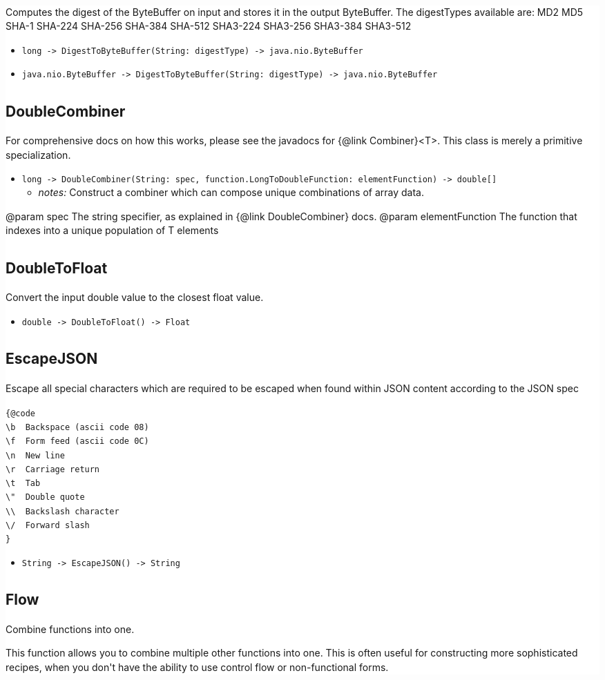 Computes the digest of the ByteBuffer on input and stores it in the output ByteBuffer. The digestTypes available are: MD2 MD5 SHA-1 SHA-224 SHA-256 SHA-384 SHA-512 SHA3-224 SHA3-256 SHA3-384 SHA3-512

- `long -> DigestToByteBuffer(String: digestType) -> java.nio.ByteBuffer`

- `java.nio.ByteBuffer -> DigestToByteBuffer(String: digestType) -> java.nio.ByteBuffer`

## DoubleCombiner

For comprehensive docs on how this works, please see the javadocs for {@link Combiner}\<T\>. This class is merely a primitive specialization.

- `long -> DoubleCombiner(String: spec, function.LongToDoubleFunction: elementFunction) -> double[]`
  - *notes:* Construct a combiner which can compose unique combinations of array data.

@param spec
    The string specifier, as explained in {@link DoubleCombiner} docs.
@param elementFunction
    The function that indexes into a unique population of T elements


## DoubleToFloat

Convert the input double value to the closest float value.

- `double -> DoubleToFloat() -> Float`

## EscapeJSON

Escape all special characters which are required to be escaped when found within JSON content according to the JSON spec

```
{@code
\b  Backspace (ascii code 08)
\f  Form feed (ascii code 0C)
\n  New line
\r  Carriage return
\t  Tab
\"  Double quote
\\  Backslash character
\/  Forward slash
}
```


- `String -> EscapeJSON() -> String`

## Flow

Combine functions into one.

This function allows you to combine multiple other functions into one. This is often useful
for constructing more sophisticated recipes, when you don't have the ability to use
control flow or non-functional forms.
